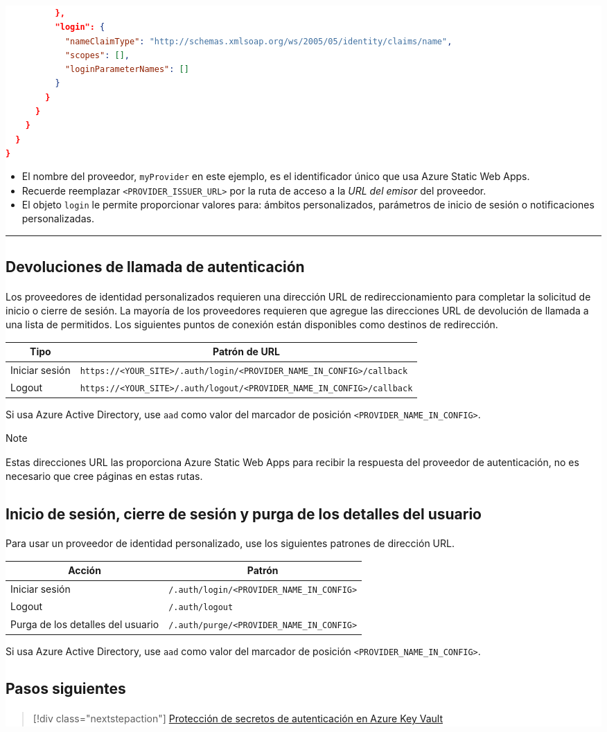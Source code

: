    ```json
             },
             "login": {
               "nameClaimType": "http://schemas.xmlsoap.org/ws/2005/05/identity/claims/name",
               "scopes": [],
               "loginParameterNames": []
             }
           }
         }
       }
     }
   }
   ```

  - El nombre del proveedor, `myProvider` en este ejemplo, es el identificador único que usa Azure Static Web Apps.
  - Recuerde reemplazar `<PROVIDER_ISSUER_URL>` por la ruta de acceso a la _URL del emisor_ del proveedor.
  - El objeto `login` le permite proporcionar valores para: ámbitos personalizados, parámetros de inicio de sesión o notificaciones personalizadas.

---

## <a name="authentication-callbacks"></a>Devoluciones de llamada de autenticación

Los proveedores de identidad personalizados requieren una dirección URL de redireccionamiento para completar la solicitud de inicio o cierre de sesión. La mayoría de los proveedores requieren que agregue las direcciones URL de devolución de llamada a una lista de permitidos. Los siguientes puntos de conexión están disponibles como destinos de redirección.

| Tipo   | Patrón de URL                                                 |
| ------ | ----------------------------------------------------------- |
| Iniciar sesión  | `https://<YOUR_SITE>/.auth/login/<PROVIDER_NAME_IN_CONFIG>/callback`  |
| Logout | `https://<YOUR_SITE>/.auth/logout/<PROVIDER_NAME_IN_CONFIG>/callback` |

Si usa Azure Active Directory, use `aad` como valor del marcador de posición `<PROVIDER_NAME_IN_CONFIG>`.

> [!Note]
> Estas direcciones URL las proporciona Azure Static Web Apps para recibir la respuesta del proveedor de autenticación, no es necesario que cree páginas en estas rutas.

## <a name="login-logout-and-purging-user-details"></a>Inicio de sesión, cierre de sesión y purga de los detalles del usuario

Para usar un proveedor de identidad personalizado, use los siguientes patrones de dirección URL.

| Acción             | Patrón                                  |
| ------------------ | ---------------------------------------- |
| Iniciar sesión              | `/.auth/login/<PROVIDER_NAME_IN_CONFIG>` |
| Logout             | `/.auth/logout`                          |
| Purga de los detalles del usuario | `/.auth/purge/<PROVIDER_NAME_IN_CONFIG>` |

Si usa Azure Active Directory, use `aad` como valor del marcador de posición `<PROVIDER_NAME_IN_CONFIG>`.

## <a name="next-steps"></a>Pasos siguientes

> [!div class="nextstepaction"]
> [Protección de secretos de autenticación en Azure Key Vault](./key-vault-secrets.md)
